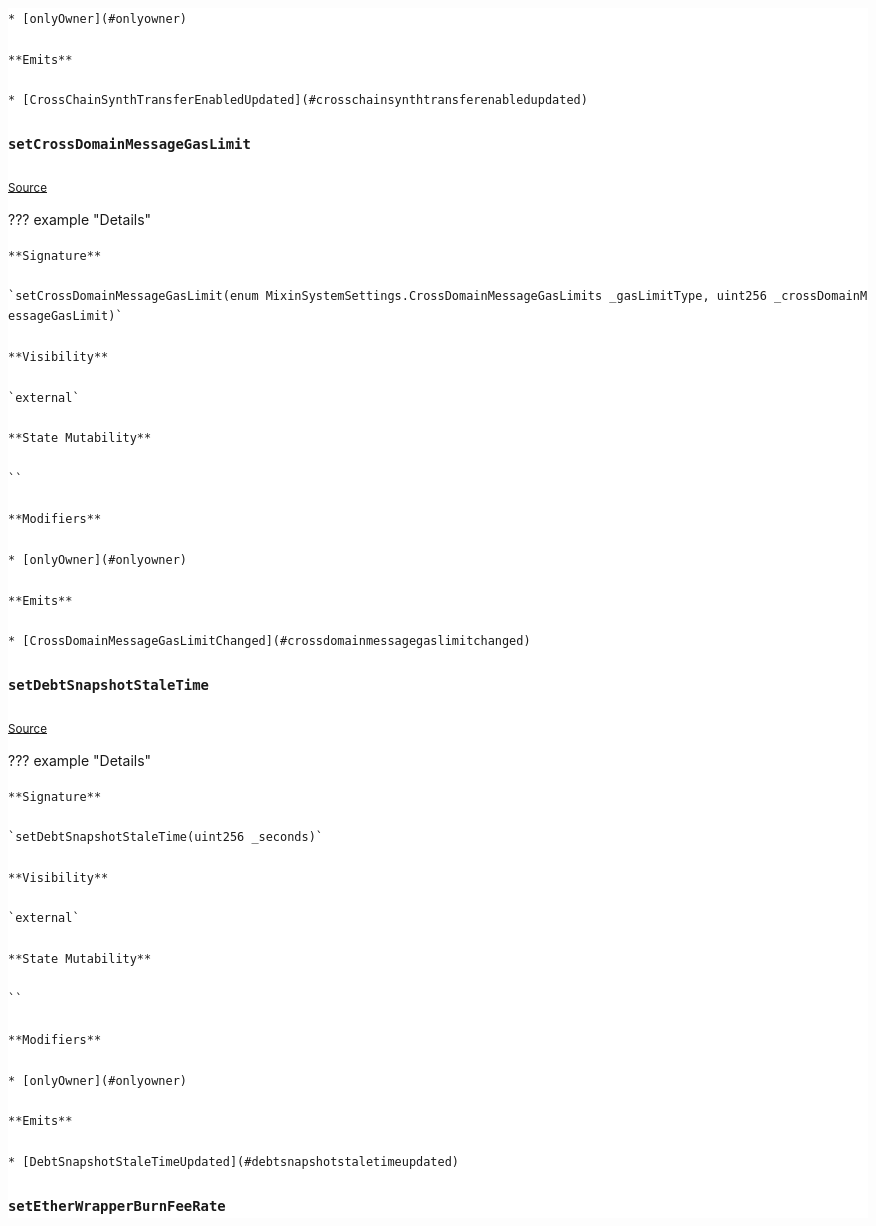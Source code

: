     * [onlyOwner](#onlyowner)

    **Emits**

    * [CrossChainSynthTransferEnabledUpdated](#crosschainsynthtransferenabledupdated)

### `setCrossDomainMessageGasLimit`

<sub>[Source](https://github.com/Synthetixio/synthetix/tree/v2.92.1/contracts/SystemSettings.sol#L268)</sub>

??? example "Details"

    **Signature**

    `setCrossDomainMessageGasLimit(enum MixinSystemSettings.CrossDomainMessageGasLimits _gasLimitType, uint256 _crossDomainMessageGasLimit)`

    **Visibility**

    `external`

    **State Mutability**

    ``

    **Modifiers**

    * [onlyOwner](#onlyowner)

    **Emits**

    * [CrossDomainMessageGasLimitChanged](#crossdomainmessagegaslimitchanged)

### `setDebtSnapshotStaleTime`

<sub>[Source](https://github.com/Synthetixio/synthetix/tree/v2.92.1/contracts/SystemSettings.sol#L416)</sub>

??? example "Details"

    **Signature**

    `setDebtSnapshotStaleTime(uint256 _seconds)`

    **Visibility**

    `external`

    **State Mutability**

    ``

    **Modifiers**

    * [onlyOwner](#onlyowner)

    **Emits**

    * [DebtSnapshotStaleTimeUpdated](#debtsnapshotstaletimeupdated)

### `setEtherWrapperBurnFeeRate`
